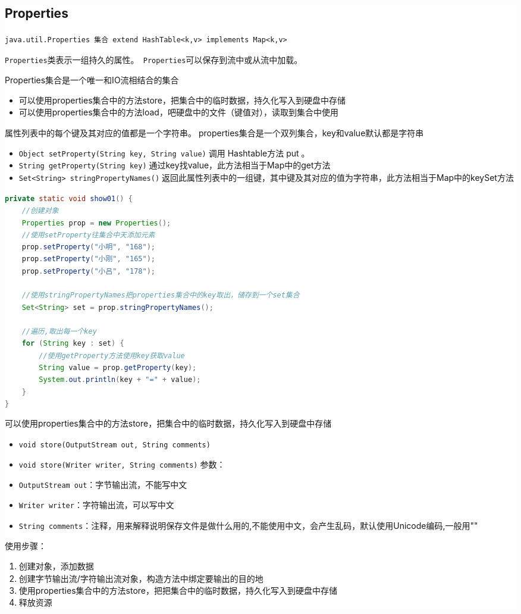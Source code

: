 ## Properties

`java.util.Properties 集合 extend HashTable<k,v> implements Map<k,v>`

`Properties`类表示一组持久的属性。` Properties`可以保存到流中或从流中加载。

Properties集合是一个唯一和IO流相结合的集合

  * 可以使用properties集合中的方法store，把集合中的临时数据，持久化写入到硬盘中存储
  * 可以使用properties集合中的方法load，吧硬盘中的文件（键值对），读取到集合中使用

属性列表中的每个键及其对应的值都是一个字符串。
properties集合是一个双列集合，key和value默认都是字符串

  * `Object setProperty(String key, String value)` 调用 Hashtable方法 put 。
  * `String getProperty(String key)` 通过key找value，此方法相当于Map中的get方法
  * `Set<String> stringPropertyNames()` 返回此属性列表中的一组键，其中键及其对应的值为字符串，此方法相当于Map中的keySet方法

```java
private static void show01() {
    //创建对象
    Properties prop = new Properties();
    //使用setProperty往集合中天添加元素
    prop.setProperty("小明", "168");
    prop.setProperty("小刚", "165");
    prop.setProperty("小吕", "178");

    //使用stringPropertyNames把properties集合中的key取出，储存到一个set集合
    Set<String> set = prop.stringPropertyNames();

    //遍历,取出每一个key
    for (String key : set) {
        //使用getProperty方法使用key获取value
        String value = prop.getProperty(key);
        System.out.println(key + "=" + value);
    }
}
```

可以使用properties集合中的方法store，把集合中的临时数据，持久化写入到硬盘中存储

  * `void store(OutputStream out, String comments)`
  * `void store(Writer writer, String comments)`
参数：

  * `OutputStream out`：字节输出流，不能写中文
  * `Writer writer`：字符输出流，可以写中文
  * `String comments`：注释，用来解释说明保存文件是做什么用的,不能使用中文，会产生乱码，默认使用Unicode编码,一般用""

使用步骤：

  1. 创建对象，添加数据
  2. 创建字节输出流/字符输出流对象，构造方法中绑定要输出的目的地
  3. 使用properties集合中的方法store，把把集合中的临时数据，持久化写入到硬盘中存储
  4. 释放资源
